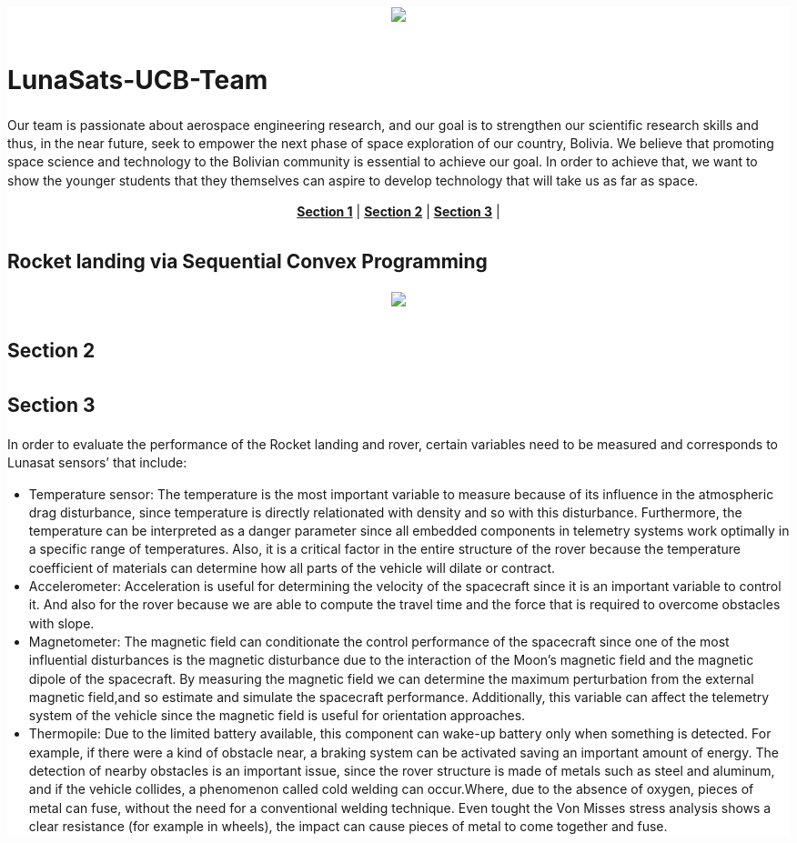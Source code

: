 <div align="center">
  <img src="header_sce.png" width="100%">
</div>

# LunaSats-UCB-Team

Our team is passionate about aerospace engineering research, and our goal is to strengthen our scientific research skills and thus, in the near future, seek to empower the next phase of space exploration of our country, Bolivia. We believe that promoting space science and technology to the Bolivian community is essential to achieve our goal. In order to achieve that, we want to show the younger students that they themselves can aspire to develop technology that will take us as far as space.


<div align="center">
  <a href="#Section 1"><b>Section 1</b></a> |
  <a href="#Section 2"><b>Section 2</b></a> |
  <a href="#Section 3"><b>Section 3</b></a> |

</div>

## Rocket landing via Sequential Convex Programming
<div align="center">
  <img src="equations.png" width="60%">
</div>

## Section 2

## Section 3
In order to evaluate the performance of the Rocket landing and rover, certain variables need to be measured and corresponds to Lunasat sensors’ that include:
- Temperature sensor: The temperature is the most important variable to measure because of its influence in the atmospheric drag disturbance, since temperature is directly relationated with density and so with this disturbance. Furthermore, the temperature can be interpreted as a danger parameter since all embedded components in telemetry systems work optimally in a specific range of temperatures. Also, it is a critical factor in the entire structure of the rover because the temperature coefficient of materials can determine how all parts of the vehicle will dilate or contract.
- Accelerometer: Acceleration is useful for determining the velocity of the spacecraft since it is an important variable to control it. And also for the rover because we are able to compute the travel time and the force that is required to overcome obstacles with slope.
- Magnetometer: The magnetic field can conditionate the control performance of the spacecraft since one of the most influential disturbances is the magnetic disturbance due to the interaction of the Moon’s magnetic field and the magnetic dipole of the spacecraft. By measuring the magnetic field we can determine the maximum perturbation from the external magnetic field,and so estimate and simulate the spacecraft  performance. Additionally, this variable can affect the telemetry system of the vehicle since the magnetic field is useful for orientation approaches.
- Thermopile: Due to the limited battery available, this component can wake-up battery only when something is detected. For example, if there were a kind of obstacle near, a braking system can be activated saving an important amount of energy. The detection of nearby obstacles is an important issue, since the rover structure is made of metals such as steel and aluminum, and if the vehicle collides, a phenomenon called cold welding can occur.Where, due to the absence of oxygen, pieces of metal can fuse, without the need for a conventional welding technique. Even tought the Von Misses stress analysis shows a clear resistance (for example in wheels), the impact can cause pieces of metal to come together and fuse.
<div align="center">
